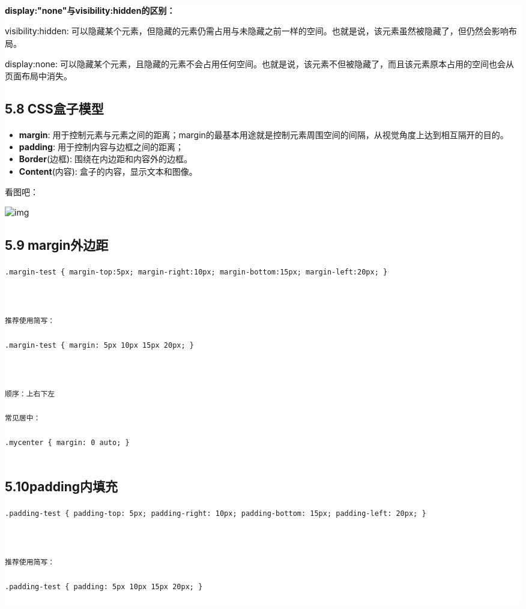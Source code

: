  

**display:"none"与visibility:hidden的区别：**

visibility:hidden: 可以隐藏某个元素，但隐藏的元素仍需占用与未隐藏之前一样的空间。也就是说，该元素虽然被隐藏了，但仍然会影响布局。

display:none: 可以隐藏某个元素，且隐藏的元素不会占用任何空间。也就是说，该元素不但被隐藏了，而且该元素原本占用的空间也会从页面布局中消失。

## 5.8  CSS盒子模型



- **margin**:            用于控制元素与元素之间的距离；margin的最基本用途就是控制元素周围空间的间隔，从视觉角度上达到相互隔开的目的。
- **padding**:           用于控制内容与边框之间的距离；   
- **Border**(边框):     围绕在内边距和内容外的边框。
- **Content**(内容):   盒子的内容，显示文本和图像。

看图吧：

![img](https://images2018.cnblogs.com/blog/867021/201803/867021-20180305155247808-885981996.png)

## 5.9 margin外边距



```html
.margin-test { margin-top:5px; margin-right:10px; margin-bottom:15px; margin-left:20px; }

 

推荐使用简写：

.margin-test { margin: 5px 10px 15px 20px; }

 

顺序：上右下左

常见居中：

.mycenter { margin: 0 auto; }



```



 

## 5.10padding内填充



```html
.padding-test { padding-top: 5px; padding-right: 10px; padding-bottom: 15px; padding-left: 20px; }

 

推荐使用简写：

.padding-test { padding: 5px 10px 15px 20px; }



```
